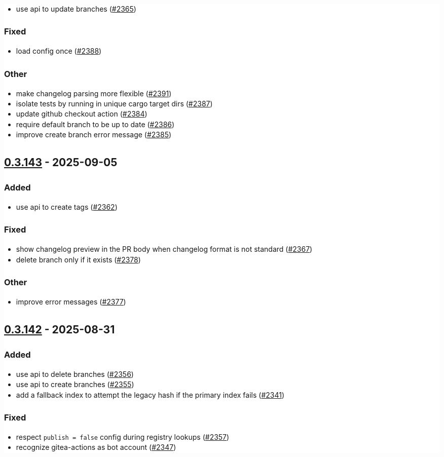 - use api to update branches ([#2365](https://github.com/release-plz/release-plz/pull/2365))

### Fixed

- load config once ([#2388](https://github.com/release-plz/release-plz/pull/2388))

### Other

- make changelog parsing more flexible ([#2391](https://github.com/release-plz/release-plz/pull/2391))
- isolate tests by running in unique cargo target dirs ([#2387](https://github.com/release-plz/release-plz/pull/2387))
- update github checkout action ([#2384](https://github.com/release-plz/release-plz/pull/2384))
- require default branch to be up to date ([#2386](https://github.com/release-plz/release-plz/pull/2386))
- improve create branch error message ([#2385](https://github.com/release-plz/release-plz/pull/2385))

## [0.3.143](https://github.com/release-plz/release-plz/compare/release-plz-v0.3.142...release-plz-v0.3.143) - 2025-09-05

### Added

- use api to create tags ([#2362](https://github.com/release-plz/release-plz/pull/2362))

### Fixed

- show changelog preview in the PR body when changelog format is not standard ([#2367](https://github.com/release-plz/release-plz/pull/2367))
- delete branch only if it exists ([#2378](https://github.com/release-plz/release-plz/pull/2378))

### Other

- improve error messages ([#2377](https://github.com/release-plz/release-plz/pull/2377))

## [0.3.142](https://github.com/release-plz/release-plz/compare/release-plz-v0.3.141...release-plz-v0.3.142) - 2025-08-31

### Added

- use api to delete branches ([#2356](https://github.com/release-plz/release-plz/pull/2356))
- use api to create branches ([#2355](https://github.com/release-plz/release-plz/pull/2355))
- add a fallback index to attempt the legacy hash if the primary index fails ([#2341](https://github.com/release-plz/release-plz/pull/2341))

### Fixed

- respect `publish = false` config during registry lookups ([#2357](https://github.com/release-plz/release-plz/pull/2357))
- recognize gitea-actions as bot account ([#2347](https://github.com/release-plz/release-plz/pull/2347))
